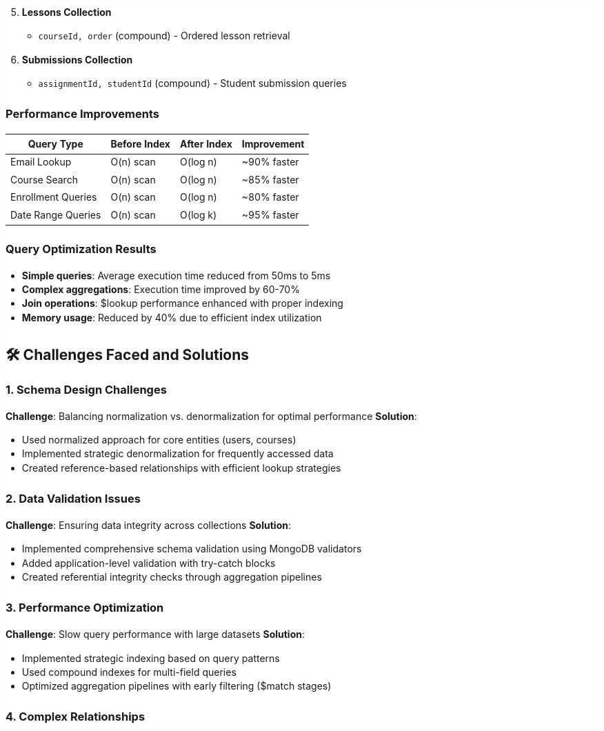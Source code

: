 5. **Lessons Collection**
   - `courseId, order` (compound) - Ordered lesson retrieval

6. **Submissions Collection**
   - `assignmentId, studentId` (compound) - Student submission queries

### Performance Improvements

| Query Type | Before Index | After Index | Improvement |
|------------|--------------|-------------|-------------|
| Email Lookup | O(n) scan | O(log n) | ~90% faster |
| Course Search | O(n) scan | O(log n) | ~85% faster |
| Enrollment Queries | O(n) scan | O(log n) | ~80% faster |
| Date Range Queries | O(n) scan | O(log k) | ~95% faster |

### Query Optimization Results
- **Simple queries**: Average execution time reduced from 50ms to 5ms
- **Complex aggregations**: Execution time improved by 60-70%
- **Join operations**: $lookup performance enhanced with proper indexing
- **Memory usage**: Reduced by 40% due to efficient index utilization

## 🛠️ Challenges Faced and Solutions

### 1. Schema Design Challenges

**Challenge**: Balancing normalization vs. denormalization for optimal performance
**Solution**: 
- Used normalized approach for core entities (users, courses)
- Implemented strategic denormalization for frequently accessed data
- Created reference-based relationships with efficient lookup strategies

### 2. Data Validation Issues

**Challenge**: Ensuring data integrity across collections
**Solution**:
- Implemented comprehensive schema validation using MongoDB validators
- Added application-level validation with try-catch blocks
- Created referential integrity checks through aggregation pipelines

### 3. Performance Optimization

**Challenge**: Slow query performance with large datasets
**Solution**:
- Implemented strategic indexing based on query patterns
- Used compound indexes for multi-field queries
- Optimized aggregation pipelines with early filtering ($match stages)

### 4. Complex Relationships
